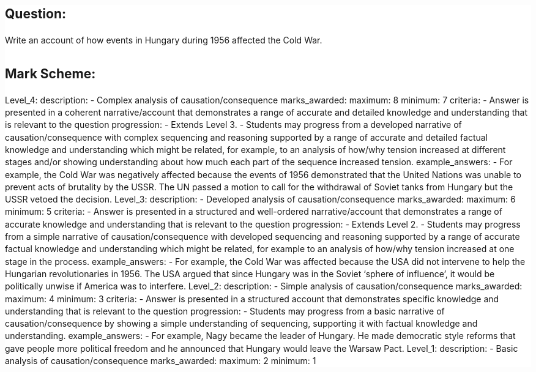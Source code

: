 ## Question:
Write an account of how events in Hungary during 1956 affected the Cold War.

## Mark Scheme:
Level_4:
  description: 
    - Complex analysis of causation/consequence
  marks_awarded:
    maximum: 8
    minimum: 7
  criteria:
    - Answer is presented in a coherent narrative/account that demonstrates a range of accurate and detailed knowledge and understanding that is relevant to the question
  progression: 
    - Extends Level 3.
    - Students may progress from a developed narrative of causation/consequence with complex sequencing and reasoning supported by a range of accurate and detailed factual knowledge and understanding which might be related, for example, to an analysis of how/why tension increased at different stages and/or showing understanding about how much each part of the sequence increased tension.
  example_answers: 
    - For example, the Cold War was negatively affected because the events of 1956 demonstrated that the United Nations was unable to prevent acts of brutality by the USSR. The UN passed a motion to call for the withdrawal of Soviet tanks from Hungary but the USSR vetoed the decision.
Level_3:
  description: 
    - Developed analysis of causation/consequence
  marks_awarded:
    maximum: 6
    minimum: 5
  criteria:
    - Answer is presented in a structured and well-ordered narrative/account that demonstrates a range of accurate knowledge and understanding that is relevant to the question
  progression: 
    - Extends Level 2.
    - Students may progress from a simple narrative of causation/consequence with developed sequencing and reasoning supported by a range of accurate factual knowledge and understanding which might be related, for example to an analysis of how/why tension increased at one stage in the process.
  example_answers: 
    - For example, the Cold War was affected because the USA did not intervene to help the Hungarian revolutionaries in 1956. The USA argued that since Hungary was in the Soviet ‘sphere of influence’, it would be politically unwise if America was to interfere.
Level_2:
  description: 
    - Simple analysis of causation/consequence
  marks_awarded:
    maximum: 4
    minimum: 3
  criteria:
    - Answer is presented in a structured account that demonstrates specific knowledge and understanding that is relevant to the question
  progression: 
    - Students may progress from a basic narrative of causation/consequence by showing a simple understanding of sequencing, supporting it with factual knowledge and understanding.
  example_answers: 
    - For example, Nagy became the leader of Hungary. He made democratic style reforms that gave people more political freedom and he announced that Hungary would leave the Warsaw Pact.
Level_1:
  description: 
    - Basic analysis of causation/consequence
  marks_awarded:
    maximum: 2
    minimum: 1